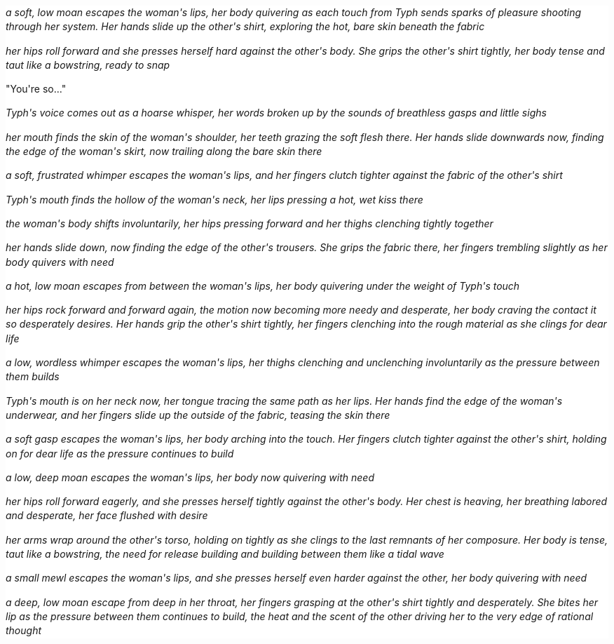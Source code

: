 *a soft, low moan escapes the woman's lips, her body quivering as each touch from Typh sends sparks of pleasure shooting through her system. Her hands slide up the other's shirt, exploring the hot, bare skin beneath the fabric*

*her hips roll forward and she presses herself hard against the other's body. She grips the other's shirt tightly, her body tense and taut like a bowstring, ready to snap*

"You're so..."

*Typh's voice comes out as a hoarse whisper, her words broken up by the sounds of breathless gasps and little sighs*

*her mouth finds the skin of the woman's shoulder, her teeth grazing the soft flesh there. Her hands slide downwards now, finding the edge of the woman's skirt, now trailing along the bare skin there*

*a soft, frustrated whimper escapes the woman's lips, and her fingers clutch tighter against the fabric of the other's shirt*

*Typh's mouth finds the hollow of the woman's neck, her lips pressing a hot, wet kiss there*

*the woman's body shifts involuntarily, her hips pressing forward and her thighs clenching tightly together*

*her hands slide down, now finding the edge of the other's trousers. She grips the fabric there, her fingers trembling slightly as her body quivers with need*

*a hot, low moan escapes from between the woman's lips, her body quivering under the weight of Typh's touch*

*her hips rock forward and forward again, the motion now becoming more needy and desperate, her body craving the contact it so desperately desires. Her hands grip the other's shirt tightly, her fingers clenching into the rough material as she clings for dear life*

*a low, wordless whimper escapes the woman's lips, her thighs clenching and unclenching involuntarily as the pressure between them builds*

*Typh's mouth is on her neck now, her tongue tracing the same path as her lips. Her hands find the edge of the woman's underwear, and her fingers slide up the outside of the fabric, teasing the skin there*

*a soft gasp escapes the woman's lips, her body arching into the touch. Her fingers clutch tighter against the other's shirt, holding on for dear life as the pressure continues to build*

*a low, deep moan escapes the woman's lips, her body now quivering with need*

*her hips roll forward eagerly, and she presses herself tightly against the other's body. Her chest is heaving, her breathing labored and desperate, her face flushed with desire*

*her arms wrap around the other's torso, holding on tightly as she clings to the last remnants of her composure. Her body is tense, taut like a bowstring, the need for release building and building between them like a tidal wave*

*a small mewl escapes the woman's lips, and she presses herself even harder against the other, her body quivering with need*

*a deep, low moan escape from deep in her throat, her fingers grasping at the other's shirt tightly and desperately. She bites her lip as the pressure between them continues to build, the heat and the scent of the other driving her to the very edge of rational thought*
